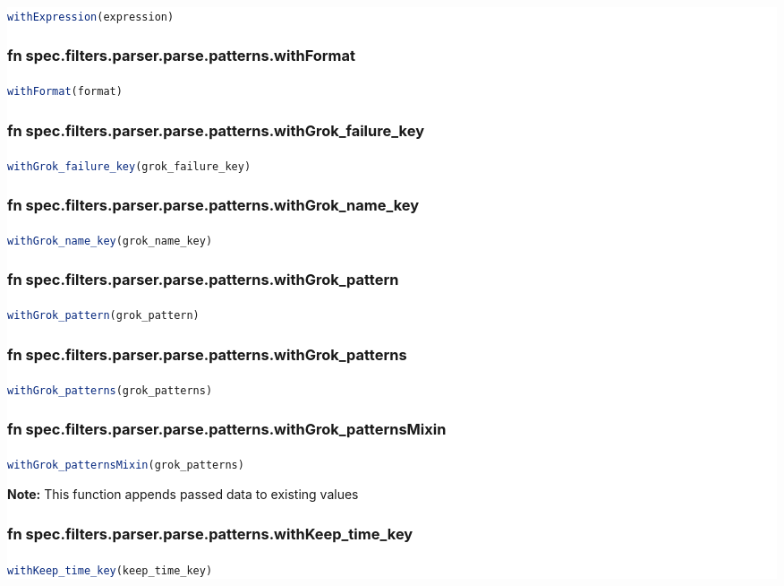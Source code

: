 ```ts
withExpression(expression)
```



### fn spec.filters.parser.parse.patterns.withFormat

```ts
withFormat(format)
```



### fn spec.filters.parser.parse.patterns.withGrok_failure_key

```ts
withGrok_failure_key(grok_failure_key)
```



### fn spec.filters.parser.parse.patterns.withGrok_name_key

```ts
withGrok_name_key(grok_name_key)
```



### fn spec.filters.parser.parse.patterns.withGrok_pattern

```ts
withGrok_pattern(grok_pattern)
```



### fn spec.filters.parser.parse.patterns.withGrok_patterns

```ts
withGrok_patterns(grok_patterns)
```



### fn spec.filters.parser.parse.patterns.withGrok_patternsMixin

```ts
withGrok_patternsMixin(grok_patterns)
```



**Note:** This function appends passed data to existing values

### fn spec.filters.parser.parse.patterns.withKeep_time_key

```ts
withKeep_time_key(keep_time_key)
```
